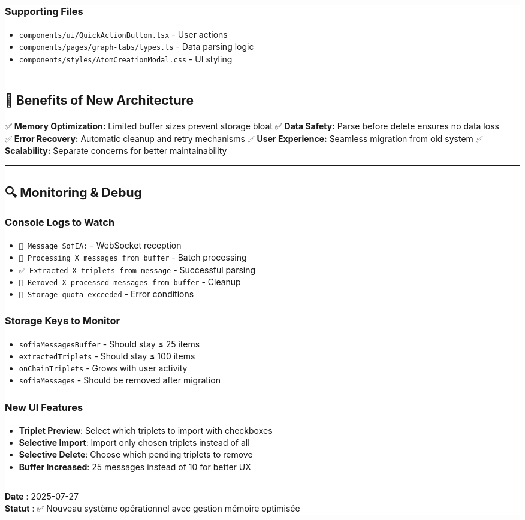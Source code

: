 ### Supporting Files
- `components/ui/QuickActionButton.tsx` - User actions
- `components/pages/graph-tabs/types.ts` - Data parsing logic
- `components/styles/AtomCreationModal.css` - UI styling

---

## 🎯 Benefits of New Architecture

✅ **Memory Optimization:** Limited buffer sizes prevent storage bloat
✅ **Data Safety:** Parse before delete ensures no data loss  
✅ **Error Recovery:** Automatic cleanup and retry mechanisms
✅ **User Experience:** Seamless migration from old system
✅ **Scalability:** Separate concerns for better maintainability

---

## 🔍 Monitoring & Debug

### Console Logs to Watch
- `📩 Message SofIA:` - WebSocket reception
- `🔄 Processing X messages from buffer` - Batch processing  
- `✅ Extracted X triplets from message` - Successful parsing
- `🧹 Removed X processed messages from buffer` - Cleanup
- `🚨 Storage quota exceeded` - Error conditions

### Storage Keys to Monitor
- `sofiaMessagesBuffer` - Should stay ≤ 25 items
- `extractedTriplets` - Should stay ≤ 100 items  
- `onChainTriplets` - Grows with user activity
- `sofiaMessages` - Should be removed after migration

### New UI Features
- **Triplet Preview**: Select which triplets to import with checkboxes
- **Selective Import**: Import only chosen triplets instead of all
- **Selective Delete**: Choose which pending triplets to remove
- **Buffer Increased**: 25 messages instead of 10 for better UX

---

**Date** : 2025-07-27  
**Statut** : ✅ Nouveau système opérationnel avec gestion mémoire optimisée